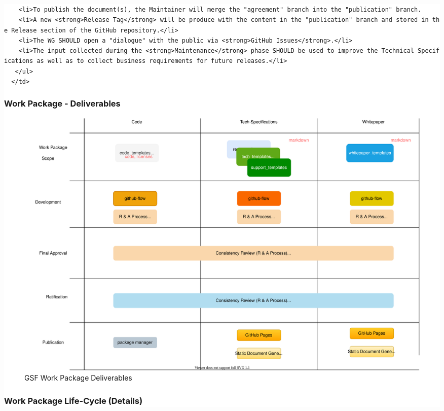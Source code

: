         <li>To publish the document(s), the Maintainer will merge the "agreement" branch into the "publication" branch. 
        <li>A new <strong>Release Tag</strong> will be produce with the content in the "publication" branch and stored in the Release section of the GitHub repository.</li>
        <li>The WG SHOULD open a "dialogue" with the public via <strong>GitHub Issues</strong>.</li>
        <li>The input collected during the <strong>Maintenance</strong> phase SHOULD be used to improve the Technical Specifications as well as to collect business requirements for future releases.</li>
       </ul>
      </td>
   </tr>   
  </tbody>
</table>

### Work Package - Deliverables

<figure>
	<img src="images/Development.svg" alt="GSF Work Package Deliverables">
	<figcaption>GSF Work Package Deliverables</figcaption>
</figure>

### Work Package Life-Cycle (Details)
<figure>